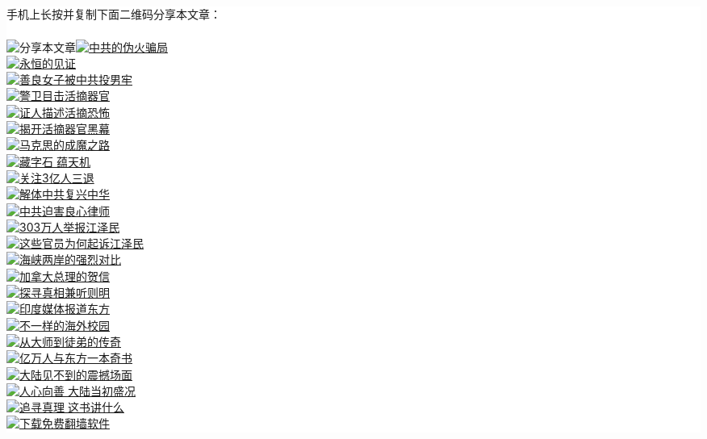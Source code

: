 ####
手机上长按并复制下面二维码分享本文章：<br><br><img src="http://d1p1.ip.zn2.us/v.php?action=qrcode&url=https://github.com/mprjd2205/djy/blob/master/gb/19/2/25/n11070131.md%231" title="分享本文章"></td><td VALIGN=TOP><a href="https://github.com/mprjd2205/djy/blob/master/gb/16/1/21/n4622075.md?dfh#1" target="_blank"><img src="https://gitlab.com/szzdlab/djy/raw/master/gb/300/wei-f1.jpg" title="中共的伪火骗局"  alt="中共的伪火骗局"></a><br><a href="https://github.com/mprjd2205/www/blob/master/README.md?dfh#9" target="_blank"><img src="https://gitlab.com/szzdlab/djy/raw/master/gb/300/yong-h.jpg" title="永恒的见证"  alt="永恒的见证"></a><br><a href="https://github.com/mprjd2205/djy/blob/master/gb/13/9/29/n3974789.md?dfh#1" target="_blank"><img src="https://gitlab.com/szzdlab/djy/raw/master/gb/300/shang-lnz.jpg" title="善良女子被中共投男牢"  alt="善良女子被中共投男牢"></a><br><a href="https://github.com/mprjd2205/djy/blob/master/gb/16/3/16/n4663449.md?dfh#1" target="_blank"><img src="https://gitlab.com/szzdlab/djy/raw/master/gb/300/huo-z3.jpg" title="警卫目击活摘器官"  alt="警卫目击活摘器官"></a><br><a href="https://github.com/mprjd2205/djy/blob/master/gb/16/8/7/n8177641.md?dfh#1" target="_blank"><img src="https://gitlab.com/szzdlab/djy/raw/master/gb/300/huo-z4.jpg" title="证人描述活摘恐怖"  alt="证人描述活摘恐怖"></a><br><a href="https://github.com/mprjd2205/djy/blob/master/gb/10/4/19/n2881569.md?dfh#1" target="_blank"><img src="https://gitlab.com/szzdlab/djy/raw/master/gb/300/huo-z1.jpg" title="揭开活摘器官黑幕"  alt="揭开活摘器官黑幕"></a><br><a href="https://github.com/mprjd2205/djy/blob/master/gb/10/11/7/n3077476.md?dfh#1" target="_blank"><img src="https://gitlab.com/szzdlab/djy/raw/master/gb/300/ma-ks.jpg" title="马克思的成魔之路"  alt="马克思的成魔之路"></a><br><a href="https://github.com/mprjd2205/djy/blob/master/gb/14/6/9/n4173977.md?dfh#1" target="_blank"><img src="https://gitlab.com/szzdlab/djy/raw/master/gb/300/chang-zs.jpg" title="藏字石 蕴天机"  alt="藏字石 蕴天机"></a><br><a href="https://github.com/mprjd2205/djy/blob/master/gb/18/5/10/n10381511.md?dfh#1" target="_blank"><img src="https://gitlab.com/szzdlab/djy/raw/master/gb/300/st1.jpg" title="关注3亿人三退"  alt="关注3亿人三退"></a><br><a href="https://github.com/mprjd2205/djy/blob/master/gb/18/3/21/n10237682.md?dfh#1" target="_blank"><img src="https://gitlab.com/szzdlab/djy/raw/master/gb/300/jie-t.jpg" title="解体中共复兴中华"  alt="解体中共复兴中华"></a><br><a href="https://github.com/mprjd2205/djy/blob/master/gb/9/2/9/n2422991.md?dfh#1" target="_blank"><img src="https://gitlab.com/szzdlab/djy/raw/master/gb/300/gao-zs.jpg" title="中共迫害良心律师"  alt="中共迫害良心律师"></a><br><a href="https://github.com/mprjd2205/djy/blob/master/gb/18/12/9/n10900044.md?dfh#1" target="_blank"><img src="https://gitlab.com/szzdlab/djy/raw/master/gb/300/sj1.jpg" title="303万人举报江泽民"  alt="303万人举报江泽民"></a><br><a href="https://github.com/mprjd2205/djy/blob/master/gb/18/8/28/n10672014.md?dfh#1" target="_blank"><img src="https://gitlab.com/szzdlab/djy/raw/master/gb/300/sj2.jpg" title="这些官员为何起诉江泽民"  alt="这些官员为何起诉江泽民"></a><br><a href="https://github.com/mprjd2205/djy/blob/master/gb/8/12/18/n2367165.md?dfh#1" target="_blank"><img src="https://gitlab.com/szzdlab/djy/raw/master/gb/300/liangan.jpg" title="海峡两岸的强烈对比"  alt="海峡两岸的强烈对比"></a><br><a href="https://github.com/mprjd2205/djy/blob/master/gb/15/5/5/n4427238.md?dfh#1" target="_blank"><img src="https://gitlab.com/szzdlab/djy/raw/master/gb/300/jia-ndzl.jpg" title="加拿大总理的贺信"  alt="加拿大总理的贺信"></a><br><a href="https://github.com/mprjd2205/djy/blob/master/gb/11/6/17/n3289382.md?dfh#1" target="_blank"><img src="https://gitlab.com/szzdlab/djy/raw/master/gb/300/xiao-wd.jpg" title="探寻真相兼听则明"  alt="探寻真相兼听则明"></a><br>
<a href="https://github.com/mprjd2205/djy/blob/master/gb/18/10/27/n10812623.md?dfh#1" target="_blank"><img src="https://gitlab.com/szzdlab/djy/raw/master/gb/300/yindu.jpg" title="印度媒体报道东方"  alt="印度媒体报道东方"></a><br><a href="https://github.com/mprjd2205/djy/blob/master/gb/18/6/9/n10469652.md?dfh#1" target="_blank"><img src="https://gitlab.com/szzdlab/djy/raw/master/gb/300/xie-j.jpg" title="不一样的海外校园"  alt="不一样的海外校园"></a><br><a href="https://github.com/mprjd2205/djy/blob/master/gb/7/4/5/n1669415.md?dfh#1" target="_blank"><img src="https://gitlab.com/szzdlab/djy/raw/master/gb/300/li-up.jpg" title="从大师到徒弟的传奇"  alt="从大师到徒弟的传奇"></a><br><a href="https://github.com/mprjd2205/djy/blob/master/gb/17/5/26/n9191512.md?dfh#1" target="_blank"><img src="https://gitlab.com/szzdlab/djy/raw/master/gb/300/zfl2.jpg" title="亿万人与东方一本奇书"  alt="亿万人与东方一本奇书"></a><br><a href="https://github.com/mprjd2205/djy/blob/master/gb/13/11/27/n4020290.md?dfh#1" target="_blank"><img src="https://gitlab.com/szzdlab/djy/raw/master/gb/300/zhen-h.jpg" title="大陆见不到的震撼场面"  alt="大陆见不到的震撼场面"></a><br><a href="https://github.com/mprjd2205/djy/blob/master/gb/15/7/17/n4482910.md?dfh#1" target="_blank"><img src="https://gitlab.com/szzdlab/djy/raw/master/gb/300/dalu-sk.jpg" title="人心向善 大陆当初盛况"  alt="人心向善 大陆当初盛况"></a><br><a href="https://github.com/mprjd2205/djy/blob/master/gb/9/10/15/n2689419.md?dfh#1" target="_blank"><img src="https://gitlab.com/szzdlab/djy/raw/master/gb/300/zfl1.jpg" title="追寻真理 这书讲什么"  alt="追寻真理 这书讲什么"></a><br><a href="https://github.com/mprjd2205/www/blob/master/README.md?dfh#1" target="_blank"><img src="https://gitlab.com/szzdlab/djy/raw/master/gb/300/fq1.jpg" title="下载免费翻墙软件"  alt="下载免费翻墙软件"></a><br></td></tr></table>
